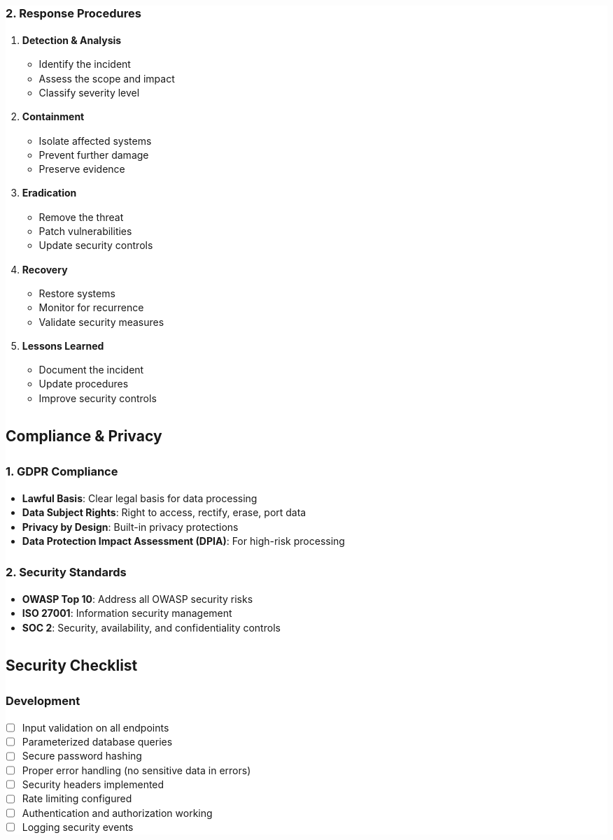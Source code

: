 ### 2. Response Procedures

1. **Detection & Analysis**
   - Identify the incident
   - Assess the scope and impact
   - Classify severity level

2. **Containment**
   - Isolate affected systems
   - Prevent further damage
   - Preserve evidence

3. **Eradication**
   - Remove the threat
   - Patch vulnerabilities
   - Update security controls

4. **Recovery**
   - Restore systems
   - Monitor for recurrence
   - Validate security measures

5. **Lessons Learned**
   - Document the incident
   - Update procedures
   - Improve security controls

## Compliance & Privacy

### 1. GDPR Compliance

- **Lawful Basis**: Clear legal basis for data processing
- **Data Subject Rights**: Right to access, rectify, erase, port data
- **Privacy by Design**: Built-in privacy protections
- **Data Protection Impact Assessment (DPIA)**: For high-risk processing

### 2. Security Standards

- **OWASP Top 10**: Address all OWASP security risks
- **ISO 27001**: Information security management
- **SOC 2**: Security, availability, and confidentiality controls

## Security Checklist

### Development
- [ ] Input validation on all endpoints
- [ ] Parameterized database queries
- [ ] Secure password hashing
- [ ] Proper error handling (no sensitive data in errors)
- [ ] Security headers implemented
- [ ] Rate limiting configured
- [ ] Authentication and authorization working
- [ ] Logging security events
